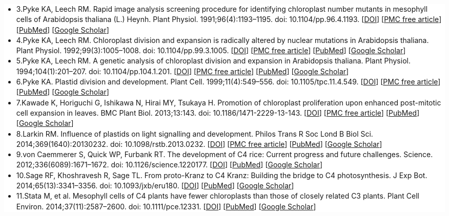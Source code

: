 * 3.Pyke KA, Leech RM. Rapid image analysis screening procedure for identifying chloroplast number mutants in mesophyll cells of Arabidopsis thaliana (L.) Heynh. Plant Physiol. 1991;96(4):1193–1195. doi: 10.1104/pp.96.4.1193. [[DOI](https://doi.org/10.1104/pp.96.4.1193)] [[PMC free article](/articles/PMC1080914/)] [[PubMed](https://pubmed.ncbi.nlm.nih.gov/16668319/)] [[Google Scholar](https://scholar.google.com/scholar_lookup?journal=Plant%20Physiol&title=Rapid%20image%20analysis%20screening%20procedure%20for%20identifying%20chloroplast%20number%20mutants%20in%20mesophyll%20cells%20of%20Arabidopsis%20thaliana%20(L.)%20Heynh&author=KA%20Pyke&author=RM%20Leech&volume=96&issue=4&publication_year=1991&pages=1193-1195&pmid=16668319&doi=10.1104/pp.96.4.1193&)]
* 4.Pyke KA, Leech RM. Chloroplast division and expansion is radically altered by nuclear mutations in Arabidopsis thaliana. Plant Physiol. 1992;99(3):1005–1008. doi: 10.1104/pp.99.3.1005. [[DOI](https://doi.org/10.1104/pp.99.3.1005)] [[PMC free article](/articles/PMC1080576/)] [[PubMed](https://pubmed.ncbi.nlm.nih.gov/16668963/)] [[Google Scholar](https://scholar.google.com/scholar_lookup?journal=Plant%20Physiol&title=Chloroplast%20division%20and%20expansion%20is%20radically%20altered%20by%20nuclear%20mutations%20in%20Arabidopsis%20thaliana&author=KA%20Pyke&author=RM%20Leech&volume=99&issue=3&publication_year=1992&pages=1005-1008&pmid=16668963&doi=10.1104/pp.99.3.1005&)]
* 5.Pyke KA, Leech RM. A genetic analysis of chloroplast division and expansion in Arabidopsis thaliana. Plant Physiol. 1994;104(1):201–207. doi: 10.1104/pp.104.1.201. [[DOI](https://doi.org/10.1104/pp.104.1.201)] [[PMC free article](/articles/PMC159178/)] [[PubMed](https://pubmed.ncbi.nlm.nih.gov/12232072/)] [[Google Scholar](https://scholar.google.com/scholar_lookup?journal=Plant%20Physiol&title=A%20genetic%20analysis%20of%20chloroplast%20division%20and%20expansion%20in%20Arabidopsis%20thaliana&author=KA%20Pyke&author=RM%20Leech&volume=104&issue=1&publication_year=1994&pages=201-207&pmid=12232072&doi=10.1104/pp.104.1.201&)]
* 6.Pyke KA. Plastid division and development. Plant Cell. 1999;11(4):549–556. doi: 10.1105/tpc.11.4.549. [[DOI](https://doi.org/10.1105/tpc.11.4.549)] [[PMC free article](/articles/PMC144208/)] [[PubMed](https://pubmed.ncbi.nlm.nih.gov/10213777/)] [[Google Scholar](https://scholar.google.com/scholar_lookup?journal=Plant%20Cell&title=Plastid%20division%20and%20development&author=KA%20Pyke&volume=11&issue=4&publication_year=1999&pages=549-556&pmid=10213777&doi=10.1105/tpc.11.4.549&)]
* 7.Kawade K, Horiguchi G, Ishikawa N, Hirai MY, Tsukaya H. Promotion of chloroplast proliferation upon enhanced post-mitotic cell expansion in leaves. BMC Plant Biol. 2013;13:143. doi: 10.1186/1471-2229-13-143. [[DOI](https://doi.org/10.1186/1471-2229-13-143)] [[PMC free article](/articles/PMC3849334/)] [[PubMed](https://pubmed.ncbi.nlm.nih.gov/24074400/)] [[Google Scholar](https://scholar.google.com/scholar_lookup?journal=BMC%20Plant%20Biol&title=Promotion%20of%20chloroplast%20proliferation%20upon%20enhanced%20post-mitotic%20cell%20expansion%20in%20leaves&author=K%20Kawade&author=G%20Horiguchi&author=N%20Ishikawa&author=MY%20Hirai&author=H%20Tsukaya&volume=13&publication_year=2013&pages=143&pmid=24074400&doi=10.1186/1471-2229-13-143&)]
* 8.Larkin RM. Influence of plastids on light signalling and development. Philos Trans R Soc Lond B Biol Sci. 2014;369(1640):20130232. doi: 10.1098/rstb.2013.0232. [[DOI](https://doi.org/10.1098/rstb.2013.0232)] [[PMC free article](/articles/PMC3949396/)] [[PubMed](https://pubmed.ncbi.nlm.nih.gov/24591718/)] [[Google Scholar](https://scholar.google.com/scholar_lookup?journal=Philos%20Trans%20R%20Soc%20Lond%20B%20Biol%20Sci&title=Influence%20of%20plastids%20on%20light%20signalling%20and%20development&author=RM%20Larkin&volume=369&issue=1640&publication_year=2014&pages=20130232&pmid=24591718&doi=10.1098/rstb.2013.0232&)]
* 9.von Caemmerer S, Quick WP, Furbank RT. The development of C4 rice: Current progress and future challenges. Science. 2012;336(6089):1671–1672. doi: 10.1126/science.1220177. [[DOI](https://doi.org/10.1126/science.1220177)] [[PubMed](https://pubmed.ncbi.nlm.nih.gov/22745421/)] [[Google Scholar](https://scholar.google.com/scholar_lookup?journal=Science&title=The%20development%20of%20C4%20rice:%20Current%20progress%20and%20future%20challenges&author=S%20von%20Caemmerer&author=WP%20Quick&author=RT%20Furbank&volume=336&issue=6089&publication_year=2012&pages=1671-1672&pmid=22745421&doi=10.1126/science.1220177&)]
* 10.Sage RF, Khoshravesh R, Sage TL. From proto-Kranz to C4 Kranz: Building the bridge to C4 photosynthesis. J Exp Bot. 2014;65(13):3341–3356. doi: 10.1093/jxb/eru180. [[DOI](https://doi.org/10.1093/jxb/eru180)] [[PubMed](https://pubmed.ncbi.nlm.nih.gov/24803502/)] [[Google Scholar](https://scholar.google.com/scholar_lookup?journal=J%20Exp%20Bot&title=From%20proto-Kranz%20to%20C4%20Kranz:%20Building%20the%20bridge%20to%20C4%20photosynthesis&author=RF%20Sage&author=R%20Khoshravesh&author=TL%20Sage&volume=65&issue=13&publication_year=2014&pages=3341-3356&pmid=24803502&doi=10.1093/jxb/eru180&)]
* 11.Stata M, et al. Mesophyll cells of C4 plants have fewer chloroplasts than those of closely related C3 plants. Plant Cell Environ. 2014;37(11):2587–2600. doi: 10.1111/pce.12331. [[DOI](https://doi.org/10.1111/pce.12331)] [[PubMed](https://pubmed.ncbi.nlm.nih.gov/24689501/)] [[Google Scholar](https://scholar.google.com/scholar_lookup?journal=Plant%20Cell%20Environ&title=Mesophyll%20cells%20of%20C4%20plants%20have%20fewer%20chloroplasts%20than%20those%20of%20closely%20related%20C3%20plants&author=M%20Stata&volume=37&issue=11&publication_year=2014&pages=2587-2600&pmid=24689501&doi=10.1111/pce.12331&)]
